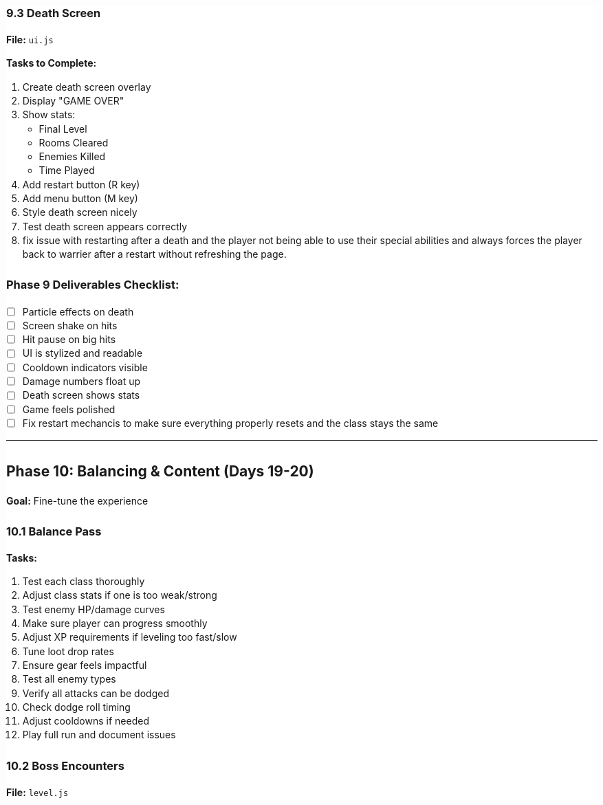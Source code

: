 ### 9.3 Death Screen
**File:** `ui.js`

**Tasks to Complete:**
1. Create death screen overlay
2. Display "GAME OVER"
3. Show stats:
   - Final Level
   - Rooms Cleared
   - Enemies Killed
   - Time Played
4. Add restart button (R key)
5. Add menu button (M key)
6. Style death screen nicely
7. Test death screen appears correctly
8. fix issue with restarting after a death and the player not being able to use their special abilities and always forces the player back to warrier after a restart without refreshing the page.

### Phase 9 Deliverables Checklist:
- [ ] Particle effects on death
- [ ] Screen shake on hits
- [ ] Hit pause on big hits
- [ ] UI is stylized and readable
- [ ] Cooldown indicators visible
- [ ] Damage numbers float up
- [ ] Death screen shows stats
- [ ] Game feels polished
- [ ] Fix restart mechancis to make sure everything properly resets and the class stays the same

---

## Phase 10: Balancing & Content (Days 19-20)
**Goal:** Fine-tune the experience

### 10.1 Balance Pass
**Tasks:**
1. Test each class thoroughly
2. Adjust class stats if one is too weak/strong
3. Test enemy HP/damage curves
4. Make sure player can progress smoothly
5. Adjust XP requirements if leveling too fast/slow
6. Tune loot drop rates
7. Ensure gear feels impactful
8. Test all enemy types
9. Verify all attacks can be dodged
10. Check dodge roll timing
11. Adjust cooldowns if needed
12. Play full run and document issues

### 10.2 Boss Encounters
**File:** `level.js`
